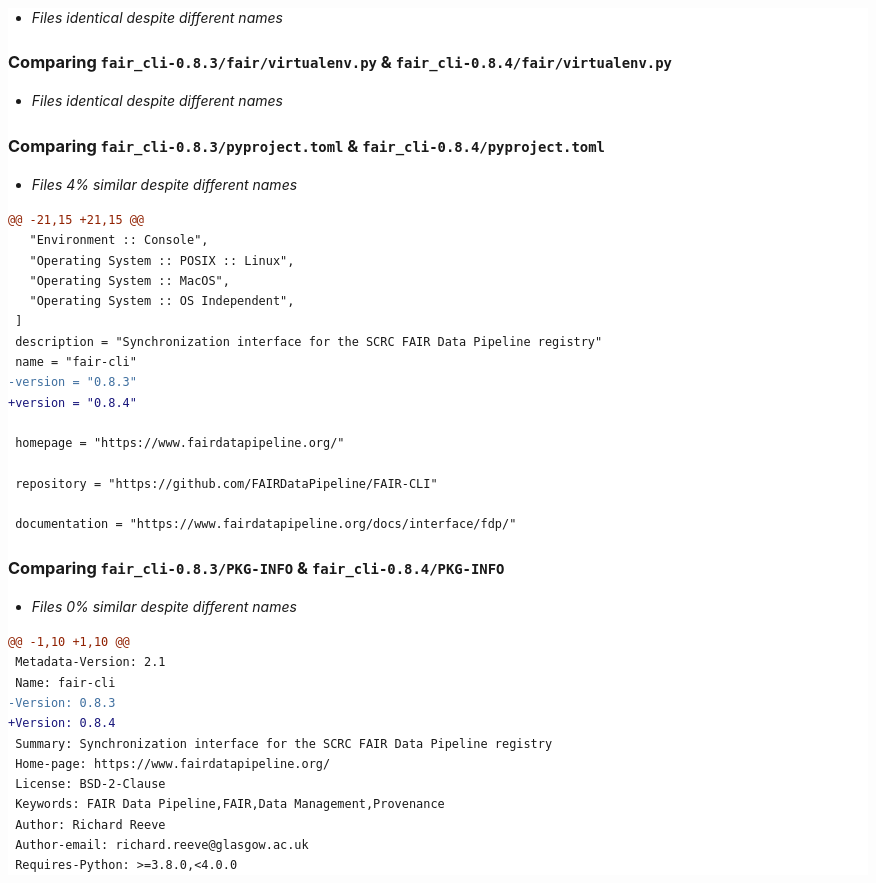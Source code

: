  * *Files identical despite different names*

### Comparing `fair_cli-0.8.3/fair/virtualenv.py` & `fair_cli-0.8.4/fair/virtualenv.py`

 * *Files identical despite different names*

### Comparing `fair_cli-0.8.3/pyproject.toml` & `fair_cli-0.8.4/pyproject.toml`

 * *Files 4% similar despite different names*

```diff
@@ -21,15 +21,15 @@
   "Environment :: Console",
   "Operating System :: POSIX :: Linux",
   "Operating System :: MacOS",
   "Operating System :: OS Independent",
 ]
 description = "Synchronization interface for the SCRC FAIR Data Pipeline registry"
 name = "fair-cli"
-version = "0.8.3"
+version = "0.8.4"
 
 homepage = "https://www.fairdatapipeline.org/"
 
 repository = "https://github.com/FAIRDataPipeline/FAIR-CLI"
 
 documentation = "https://www.fairdatapipeline.org/docs/interface/fdp/"
```

### Comparing `fair_cli-0.8.3/PKG-INFO` & `fair_cli-0.8.4/PKG-INFO`

 * *Files 0% similar despite different names*

```diff
@@ -1,10 +1,10 @@
 Metadata-Version: 2.1
 Name: fair-cli
-Version: 0.8.3
+Version: 0.8.4
 Summary: Synchronization interface for the SCRC FAIR Data Pipeline registry
 Home-page: https://www.fairdatapipeline.org/
 License: BSD-2-Clause
 Keywords: FAIR Data Pipeline,FAIR,Data Management,Provenance
 Author: Richard Reeve
 Author-email: richard.reeve@glasgow.ac.uk
 Requires-Python: >=3.8.0,<4.0.0
```

